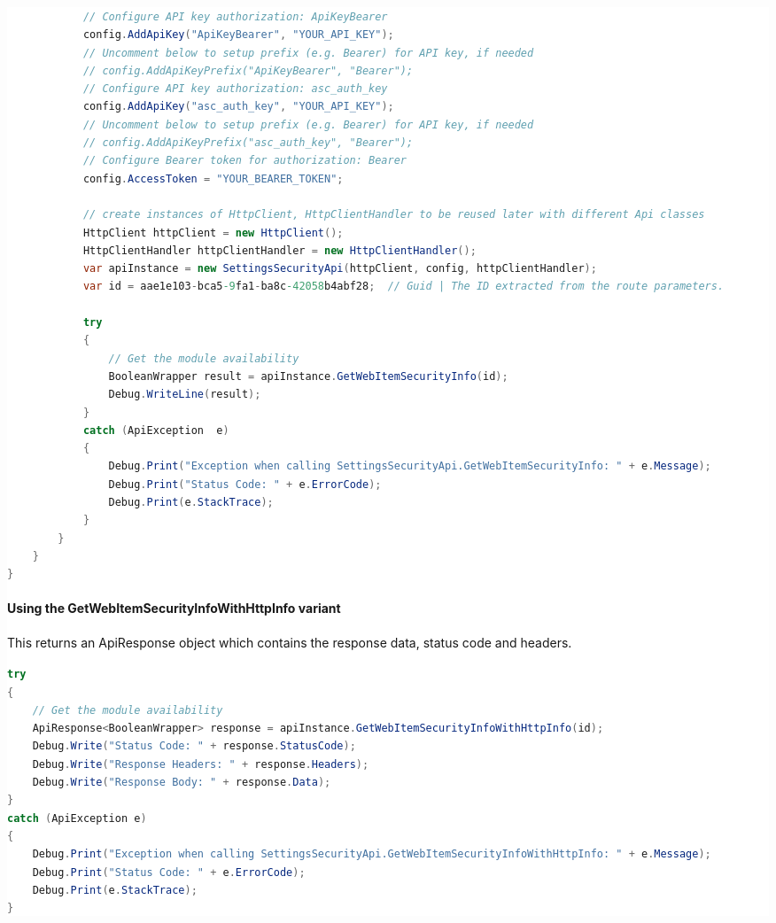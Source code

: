 ```csharp
            // Configure API key authorization: ApiKeyBearer
            config.AddApiKey("ApiKeyBearer", "YOUR_API_KEY");
            // Uncomment below to setup prefix (e.g. Bearer) for API key, if needed
            // config.AddApiKeyPrefix("ApiKeyBearer", "Bearer");
            // Configure API key authorization: asc_auth_key
            config.AddApiKey("asc_auth_key", "YOUR_API_KEY");
            // Uncomment below to setup prefix (e.g. Bearer) for API key, if needed
            // config.AddApiKeyPrefix("asc_auth_key", "Bearer");
            // Configure Bearer token for authorization: Bearer
            config.AccessToken = "YOUR_BEARER_TOKEN";

            // create instances of HttpClient, HttpClientHandler to be reused later with different Api classes
            HttpClient httpClient = new HttpClient();
            HttpClientHandler httpClientHandler = new HttpClientHandler();
            var apiInstance = new SettingsSecurityApi(httpClient, config, httpClientHandler);
            var id = aae1e103-bca5-9fa1-ba8c-42058b4abf28;  // Guid | The ID extracted from the route parameters.

            try
            {
                // Get the module availability
                BooleanWrapper result = apiInstance.GetWebItemSecurityInfo(id);
                Debug.WriteLine(result);
            }
            catch (ApiException  e)
            {
                Debug.Print("Exception when calling SettingsSecurityApi.GetWebItemSecurityInfo: " + e.Message);
                Debug.Print("Status Code: " + e.ErrorCode);
                Debug.Print(e.StackTrace);
            }
        }
    }
}
```

#### Using the GetWebItemSecurityInfoWithHttpInfo variant
This returns an ApiResponse object which contains the response data, status code and headers.

```csharp
try
{
    // Get the module availability
    ApiResponse<BooleanWrapper> response = apiInstance.GetWebItemSecurityInfoWithHttpInfo(id);
    Debug.Write("Status Code: " + response.StatusCode);
    Debug.Write("Response Headers: " + response.Headers);
    Debug.Write("Response Body: " + response.Data);
}
catch (ApiException e)
{
    Debug.Print("Exception when calling SettingsSecurityApi.GetWebItemSecurityInfoWithHttpInfo: " + e.Message);
    Debug.Print("Status Code: " + e.ErrorCode);
    Debug.Print(e.StackTrace);
}
```
